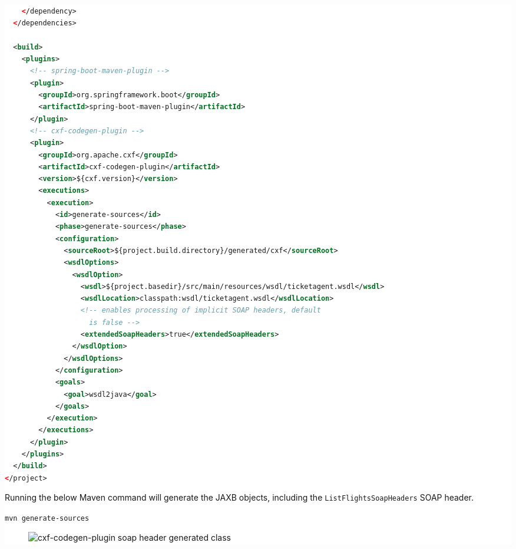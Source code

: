 ``` xml
    </dependency>
  </dependencies>

  <build>
    <plugins>
      <!-- spring-boot-maven-plugin -->
      <plugin>
        <groupId>org.springframework.boot</groupId>
        <artifactId>spring-boot-maven-plugin</artifactId>
      </plugin>
      <!-- cxf-codegen-plugin -->
      <plugin>
        <groupId>org.apache.cxf</groupId>
        <artifactId>cxf-codegen-plugin</artifactId>
        <version>${cxf.version}</version>
        <executions>
          <execution>
            <id>generate-sources</id>
            <phase>generate-sources</phase>
            <configuration>
              <sourceRoot>${project.build.directory}/generated/cxf</sourceRoot>
              <wsdlOptions>
                <wsdlOption>
                  <wsdl>${project.basedir}/src/main/resources/wsdl/ticketagent.wsdl</wsdl>
                  <wsdlLocation>classpath:wsdl/ticketagent.wsdl</wsdlLocation>
                  <!-- enables processing of implicit SOAP headers, default 
                    is false -->
                  <extendedSoapHeaders>true</extendedSoapHeaders>
                </wsdlOption>
              </wsdlOptions>
            </configuration>
            <goals>
              <goal>wsdl2java</goal>
            </goals>
          </execution>
        </executions>
      </plugin>
    </plugins>
  </build>
</project>
```

Running the below Maven command will generate the JAXB objects, including the `ListFlightsSoapHeaders` SOAP header.

``` plaintext
mvn generate-sources
```

<figure>
    <img src="{{ site.url }}/assets/images/posts/cxf/jaxws/cxf-codegen-plugin-soap-header-generated-class.png" alt="cxf-codegen-plugin soap header generated class">
</figure>
